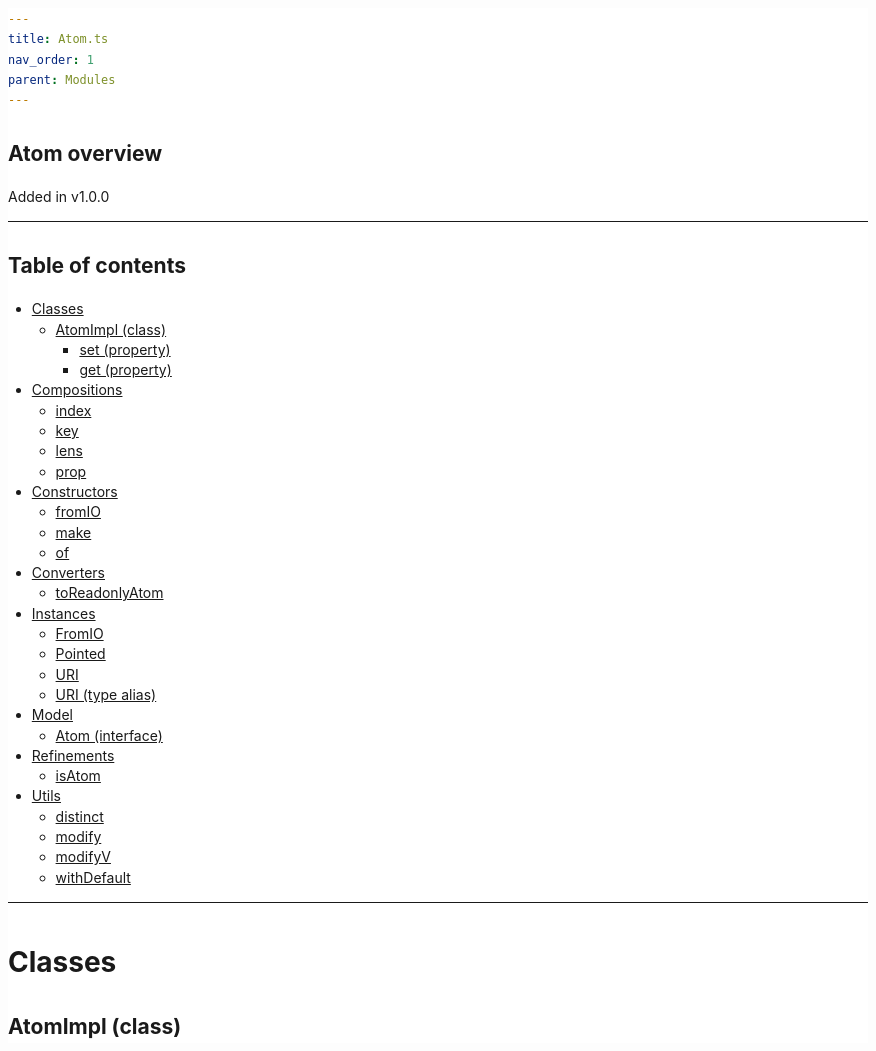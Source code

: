 ```yaml
---
title: Atom.ts
nav_order: 1
parent: Modules
---
```


## Atom overview

Added in v1.0.0

---

<h2 class="text-delta">Table of contents</h2>

- [Classes](#classes)
  - [AtomImpl (class)](#atomimpl-class)
    - [set (property)](#set-property)
    - [get (property)](#get-property)
- [Compositions](#compositions)
  - [index](#index)
  - [key](#key)
  - [lens](#lens)
  - [prop](#prop)
- [Constructors](#constructors)
  - [fromIO](#fromio)
  - [make](#make)
  - [of](#of)
- [Converters](#converters)
  - [toReadonlyAtom](#toreadonlyatom)
- [Instances](#instances)
  - [FromIO](#fromio)
  - [Pointed](#pointed)
  - [URI](#uri)
  - [URI (type alias)](#uri-type-alias)
- [Model](#model)
  - [Atom (interface)](#atom-interface)
- [Refinements](#refinements)
  - [isAtom](#isatom)
- [Utils](#utils)
  - [distinct](#distinct)
  - [modify](#modify)
  - [modifyV](#modifyv)
  - [withDefault](#withdefault)

---

# Classes

## AtomImpl (class)
